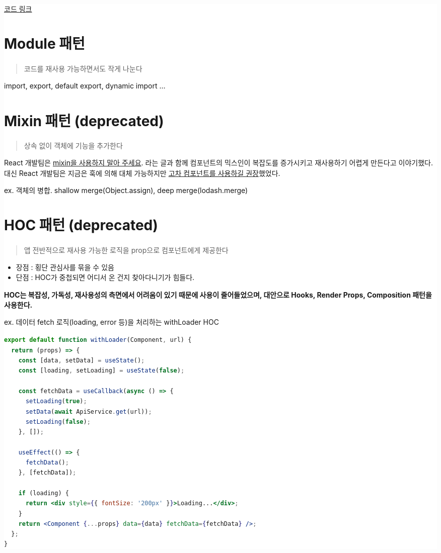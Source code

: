 [코드 링크](https://github.com/42Statistics/42Stat-Frontend/blob/6cc3b65d6d49b2585df98d6f6b765616d6427a59/app/src/@core/providers/ApolloProvider.tsx#L39-L60)

# Module 패턴

> 코드를 재사용 가능하면서도 작게 나눈다

import, export, default export, dynamic import …

# Mixin 패턴 (deprecated)

> 상속 없이 객체에 기능을 추가한다

React 개발팀은 [mixin을 사용하지 말아 주세요](https://reactjs.org/blog/2016/07/13/mixins-considered-harmful.html). 라는 글과 함께 컴포넌트의 믹스인이 복잡도를 증가시키고 재사용하기 어렵게 만든다고 이야기했다. 대신 React 개발팀은 지금은 훅에 의해 대체 가능하지만 [고차 컴포넌트를 사용하길 권장](https://www.notion.so/d410bf6197b0441c998535a58f5bd30d?pvs=21)했었다.

ex. 객체의 병합. shallow merge(Object.assign), deep merge(lodash.merge)

# HOC 패턴 (deprecated)

> 앱 전반적으로 재사용 가능한 로직을 prop으로 컴포넌트에게 제공한다

- 장점 : 횡단 관심사를 묶을 수 있음
- 단점 : HOC가 중첩되면 어디서 온 건지 찾아다니기가 힘들다.

**HOC는 복잡성, 가독성, 재사용성의 측면에서 어려움이 있기 때문에 사용이 줄어들었으며, 대안으로 Hooks, Render Props, Composition 패턴을 사용한다.**

ex. 데이터 fetch 로직(loading, error 등)을 처리하는 withLoader HOC

```jsx
export default function withLoader(Component, url) {
  return (props) => {
    const [data, setData] = useState();
    const [loading, setLoading] = useState(false);

    const fetchData = useCallback(async () => {
      setLoading(true);
      setData(await ApiService.get(url));
      setLoading(false);
    }, []);

    useEffect(() => {
      fetchData();
    }, [fetchData]);

    if (loading) {
      return <div style={{ fontSize: '200px' }}>Loading...</div>;
    }
    return <Component {...props} data={data} fetchData={fetchData} />;
  };
}
```
